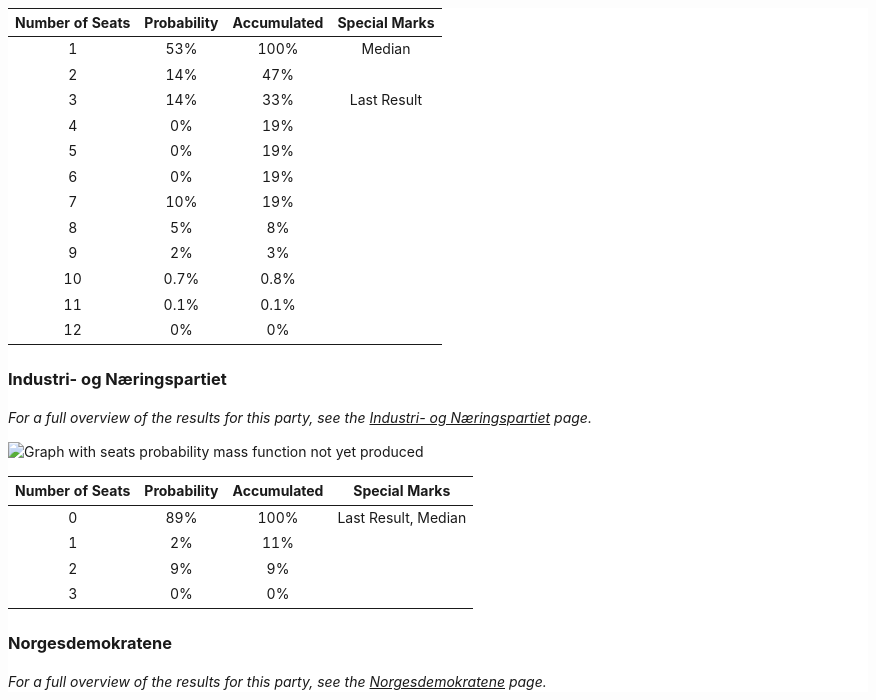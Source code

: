
| Number of Seats | Probability | Accumulated | Special Marks |
|:---------------:|:-----------:|:-----------:|:-------------:|
| 1 | 53% | 100% | Median |
| 2 | 14% | 47% |  |
| 3 | 14% | 33% | Last Result |
| 4 | 0% | 19% |  |
| 5 | 0% | 19% |  |
| 6 | 0% | 19% |  |
| 7 | 10% | 19% |  |
| 8 | 5% | 8% |  |
| 9 | 2% | 3% |  |
| 10 | 0.7% | 0.8% |  |
| 11 | 0.1% | 0.1% |  |
| 12 | 0% | 0% |  |

### Industri- og Næringspartiet

*For a full overview of the results for this party, see the [Industri- og Næringspartiet](party-industri-ognæringspartiet.html) page.*

![Graph with seats probability mass function not yet produced](2022-08-15-ResponsAnalyse-seats-pmf-industri-ognæringspartiet.png "Seats Probability Mass Function")

| Number of Seats | Probability | Accumulated | Special Marks |
|:---------------:|:-----------:|:-----------:|:-------------:|
| 0 | 89% | 100% | Last Result, Median |
| 1 | 2% | 11% |  |
| 2 | 9% | 9% |  |
| 3 | 0% | 0% |  |

### Norgesdemokratene

*For a full overview of the results for this party, see the [Norgesdemokratene](party-norgesdemokratene.html) page.*
